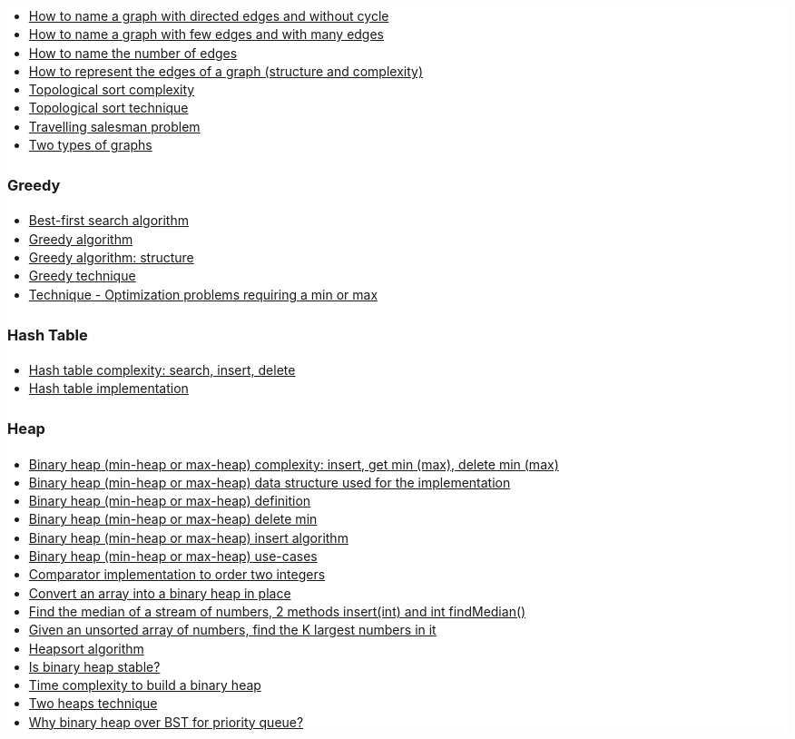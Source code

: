 * [How to name a graph with directed edges and without cycle](graph.md#how-to-name-a-graph-with-directed-edges-and-without-cycle)
* [How to name a graph with few edges and with many edges](graph.md#how-to-name-a-graph-with-few-edges-and-with-many-edges)
* [How to name the number of edges](graph.md#how-to-name-the-number-of-edges)
* [How to represent the edges of a graph (structure and complexity)](graph.md#how-to-represent-the-edges-of-a-graph-structure-and-complexity)
* [Topological sort complexity](graph.md#topological-sort-complexity)
* [Topological sort technique](graph.md#topological-sort-technique)
* [Travelling salesman problem](graph.md#travelling-salesman-problem)
* [Two types of graphs](graph.md#two-types-of-graphs)

### Greedy

* [Best-first search algorithm](greedy.md#best-first-search-algorithm)
* [Greedy algorithm](greedy.md#greedy-algorithm)
* [Greedy algorithm: structure](greedy.md#greedy-algorithm-structure)
* [Greedy technique](greedy.md#greedy-technique)
* [Technique - Optimization problems requiring a min or max](greedy.md#technique---optimization-problems-requiring-a-min-or-max)

### Hash Table

* [Hash table complexity: search, insert, delete](hashtable.md#hash-table-complexity-search-insert-delete)
* [Hash table implementation](hashtable.md#hash-table-implementation)

### Heap

* [Binary heap (min-heap or max-heap) complexity: insert, get min (max), delete min (max)](heap.md#binary-heap-min-heap-or-max-heap-complexity-insert-get-min-max-delete-min-max)
* [Binary heap (min-heap or max-heap) data structure used for the implementation](heap.md#binary-heap-min-heap-or-max-heap-data-structure-used-for-the-implementation)
* [Binary heap (min-heap or max-heap) definition](heap.md#binary-heap-min-heap-or-max-heap-definition)
* [Binary heap (min-heap or max-heap) delete min](heap.md#binary-heap-min-heap-or-max-heap-delete-min)
* [Binary heap (min-heap or max-heap) insert algorithm](heap.md#binary-heap-min-heap-or-max-heap-insert-algorithm)
* [Binary heap (min-heap or max-heap) use-cases](heap.md#binary-heap-min-heap-or-max-heap-use-cases)
* [Comparator implementation to order two integers](heap.md#comparator-implementation-to-order-two-integers)
* [Convert an array into a binary heap in place](heap.md#convert-an-array-into-a-binary-heap-in-place)
* [Find the median of a stream of numbers, 2 methods insert(int) and int findMedian()](heap.md#find-the-median-of-a-stream-of-numbers-2-methods-insertint-and-int-findmedian)
* [Given an unsorted array of numbers, find the K largest numbers in it](heap.md#given-an-unsorted-array-of-numbers-find-the-k-largest-numbers-in-it)
* [Heapsort algorithm](heap.md#heapsort-algorithm)
* [Is binary heap stable?](heap.md#is-binary-heap-stable)
* [Time complexity to build a binary heap](heap.md#time-complexity-to-build-a-binary-heap)
* [Two heaps technique](heap.md#two-heaps-technique)
* [Why binary heap over BST for priority queue?](heap.md#why-binary-heap-over-bst-for-priority-queue)
